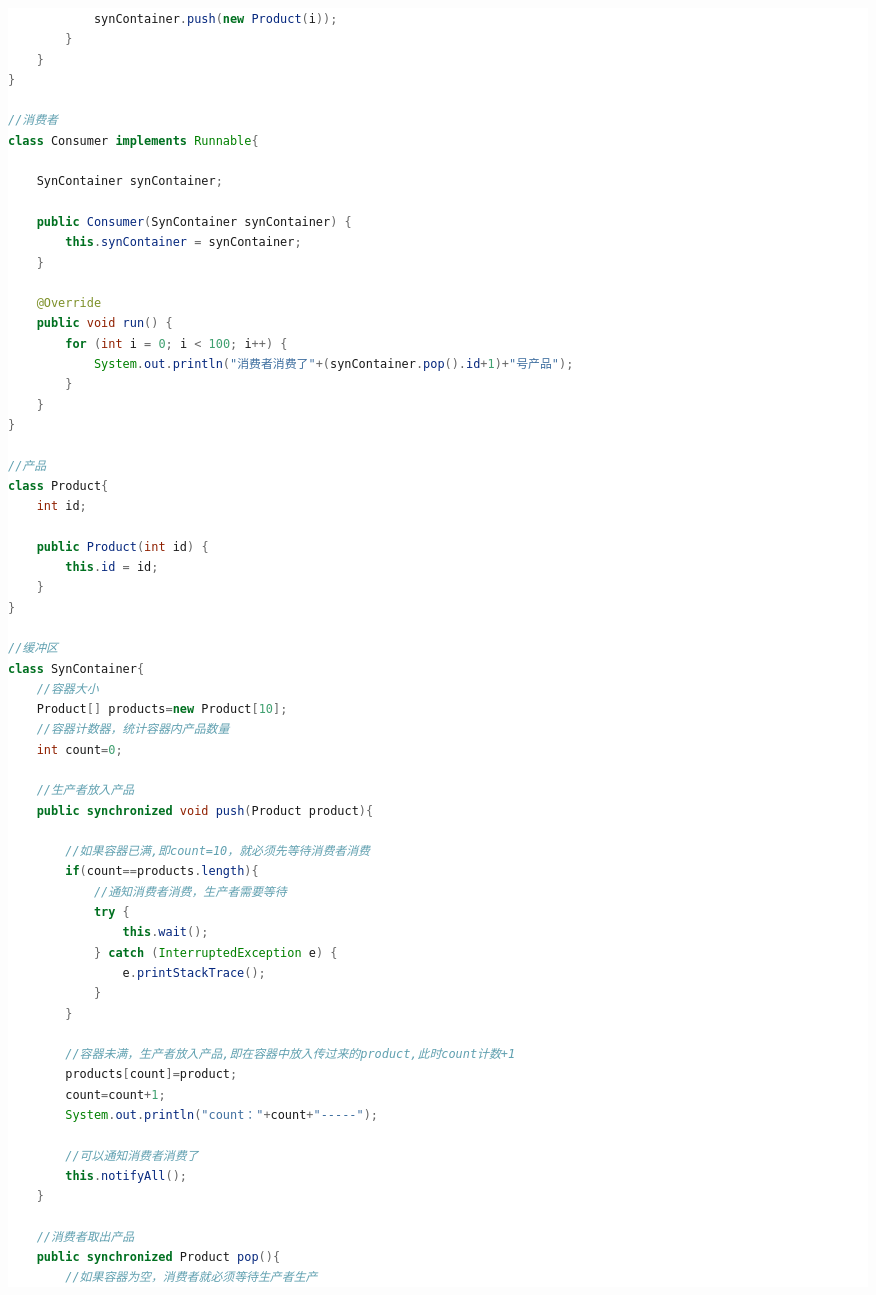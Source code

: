 ```java
            synContainer.push(new Product(i));
        }
    }
}

//消费者
class Consumer implements Runnable{

    SynContainer synContainer;

    public Consumer(SynContainer synContainer) {
        this.synContainer = synContainer;
    }

    @Override
    public void run() {
        for (int i = 0; i < 100; i++) {
            System.out.println("消费者消费了"+(synContainer.pop().id+1)+"号产品");
        }
    }
}

//产品
class Product{
    int id;

    public Product(int id) {
        this.id = id;
    }
}

//缓冲区
class SynContainer{
    //容器大小
    Product[] products=new Product[10];
    //容器计数器，统计容器内产品数量
    int count=0;

    //生产者放入产品
    public synchronized void push(Product product){

        //如果容器已满,即count=10，就必须先等待消费者消费
        if(count==products.length){
            //通知消费者消费，生产者需要等待
            try {
                this.wait();
            } catch (InterruptedException e) {
                e.printStackTrace();
            }
        }

        //容器未满，生产者放入产品,即在容器中放入传过来的product,此时count计数+1
        products[count]=product;
        count=count+1;
        System.out.println("count："+count+"-----");

        //可以通知消费者消费了
        this.notifyAll();
    }

    //消费者取出产品
    public synchronized Product pop(){
        //如果容器为空，消费者就必须等待生产者生产
```